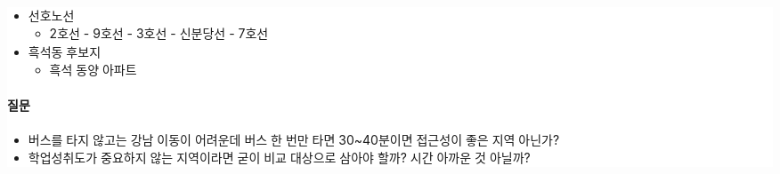 * 선호노선
  * 2호선 - 9호선 - 3호선 - 신분당선 - 7호선
* 흑석동 후보지
  * 흑석 동양 아파트



#### 질문

* 버스를 타지 않고는 강남 이동이 어려운데 버스 한 번만 타면 30~40분이면 접근성이 좋은 지역 아닌가?
* 학업성취도가 중요하지 않는 지역이라면 굳이 비교 대상으로 삼아야 할까? 시간 아까운 것 아닐까?
